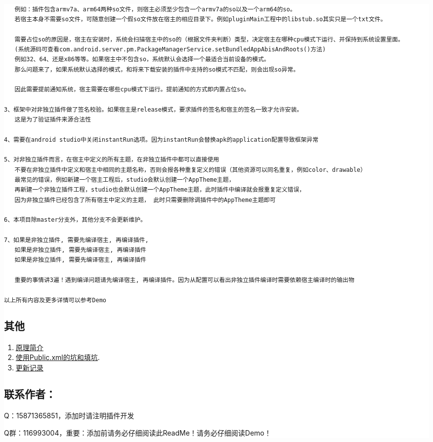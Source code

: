        例如：插件包含armv7a、arm64两种so文件，则宿主必须至少包含一个armv7a的so以及一个arm64的so。
       若宿主本身不需要so文件，可随意创建一个假so文件放在宿主的相应目录下。例如pluginMain工程中的libstub.so其实只是一个txt文件。

       需要占位so的原因是，宿主在安装时，系统会扫描宿主中的so的（根据文件夹判断）类型，决定宿主在哪种cpu模式下运行、并保持到系统设置里面。
       (系统源码可查看com.android.server.pm.PackageManagerService.setBundledAppAbisAndRoots()方法)
       例如32、64、还是x86等等。如果宿主中不包含so，系统默认会选择一个最适合当前设备的模式。
       那么问题来了，如果系统默认选择的模式，和将来下载安装的插件中支持的so模式不匹配，则会出现so异常。

       因此需要提前通知系统，宿主需要在哪些cpu模式下运行。提前通知的方式即内置占位so。

    3、框架中对非独立插件做了签名校验。如果宿主是release模式，要求插件的签名和宿主的签名一致才允许安装。
       这是为了验证插件来源合法性

    4、需要在android studio中关闭instantRun选项。因为instantRun会替换apk的application配置导致框架异常
 
    5、对非独立插件而言，在宿主中定义的所有主题，在非独立插件中都可以直接使用
       不要在非独立插件中定义和宿主中相同的主题名称，否则会报各种重复定义的错误（其他资源可以同名重复，例如color、drawable）
       最常见的错误，例如新建一个宿主工程后，studio会默认创建一个AppTheme主题，
       再新建一个非独立插件工程，studio也会默认创建一个AppTheme主题，此时插件中编译就会报重复定义错误，
       因为非独立插件已经包含了所有宿主中定义的主题， 此时只需要删除调插件中的AppTheme主题即可
 
    6、本项目除master分支外，其他分支不会更新维护。
    
    7、如果是非独立插件, 需要先编译宿主, 再编译插件, 
       如果是非独立插件, 需要先编译宿主, 再编译插件
       如果是非独立插件, 需要先编译宿主, 再编译插件
       
       重要的事情讲3遍！遇到编译问题请先编译宿主, 再编译插件。因为从配置可以看出非独立插件编译时需要依赖宿主编译时的输出物
       
    以上所有内容及更多详情可以参考Demo
  
## 其他
1. [原理简介](https://github.com/limpoxe/Android-Plugin-Framework/wiki/%E5%8E%9F%E7%90%86%E7%AE%80%E4%BB%8B)
2. [使用Public.xml的坑和填坑](https://github.com/limpoxe/Android-Plugin-Framework/wiki/%E4%BD%BF%E7%94%A8Public.xml%E7%9A%84%E5%9D%91%E5%92%8C%E5%A1%AB%E5%9D%91).
3. [更新记录](https://github.com/limpoxe/Android-Plugin-Framework/wiki/%E6%9B%B4%E6%96%B0%E8%AE%B0%E5%BD%95)

## 联系作者：
  Q：15871365851，添加时请注明插件开发

  Q群：116993004，重要：添加前请务必仔细阅读此ReadMe！请务必仔细阅读Demo！
